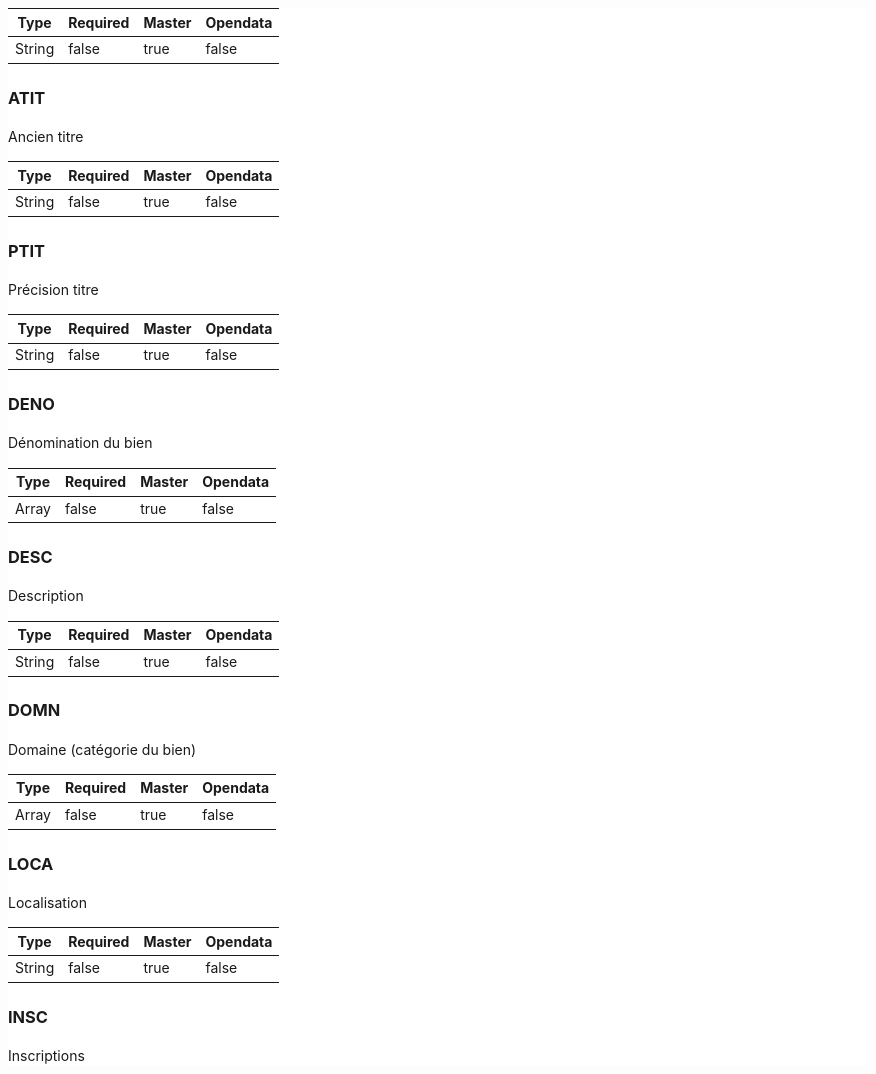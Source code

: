 |Type|Required|Master|Opendata|
|----|--------|------|--------|
|String|false|true|false|

### ATIT
Ancien titre

|Type|Required|Master|Opendata|
|----|--------|------|--------|
|String|false|true|false|

### PTIT
Précision titre

|Type|Required|Master|Opendata|
|----|--------|------|--------|
|String|false|true|false|

### DENO
Dénomination du bien

|Type|Required|Master|Opendata|
|----|--------|------|--------|
|Array|false|true|false|

### DESC
Description 

|Type|Required|Master|Opendata|
|----|--------|------|--------|
|String|false|true|false|

### DOMN
Domaine (catégorie du bien)

|Type|Required|Master|Opendata|
|----|--------|------|--------|
|Array|false|true|false|

### LOCA
Localisation 

|Type|Required|Master|Opendata|
|----|--------|------|--------|
|String|false|true|false|

### INSC
Inscriptions 
